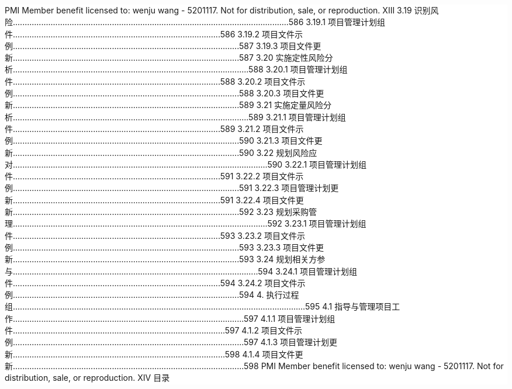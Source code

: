PMI Member benefit licensed to: wenju wang - 5201117. Not for distribution, sale, or reproduction.
XIII
3.19 识别风险.....................................................................................................................586
3.19.1 项目管理计划组件........................................................................................586
3.19.2 项目文件示例................................................................................................587
3.19.3 项目文件更新................................................................................................587
3.20 实施定性风险分析....................................................................................................588
3.20.1 项目管理计划组件........................................................................................588
3.20.2 项目文件示例................................................................................................588
3.20.3 项目文件更新................................................................................................589
3.21 实施定量风险分析....................................................................................................589
3.21.1 项目管理计划组件........................................................................................589
3.21.2 项目文件示例................................................................................................590
3.21.3 项目文件更新................................................................................................590
3.22 规划风险应对............................................................................................................590
3.22.1 项目管理计划组件........................................................................................591
3.22.2 项目文件示例................................................................................................591
3.22.3 项目管理计划更新........................................................................................591
3.22.4 项目文件更新................................................................................................592
3.23 规划采购管理............................................................................................................592
3.23.1 项目管理计划组件........................................................................................593
3.23.2 项目文件示例................................................................................................593
3.23.3 项目文件更新................................................................................................593
3.24 规划相关方参与........................................................................................................594
3.24.1 项目管理计划组件........................................................................................594
3.24.2 项目文件示例................................................................................................594
4. 执行过程组............................................................................................................................595
4.1 指导与管理项目工作..................................................................................................597
4.1.1 项目管理计划组件..........................................................................................597
4.1.2 项目文件示例..................................................................................................597
4.1.3 项目管理计划更新..........................................................................................598
4.1.4 项目文件更新..................................................................................................598
PMI Member benefit licensed to: wenju wang - 5201117. Not for distribution, sale, or reproduction.
XIV 目录